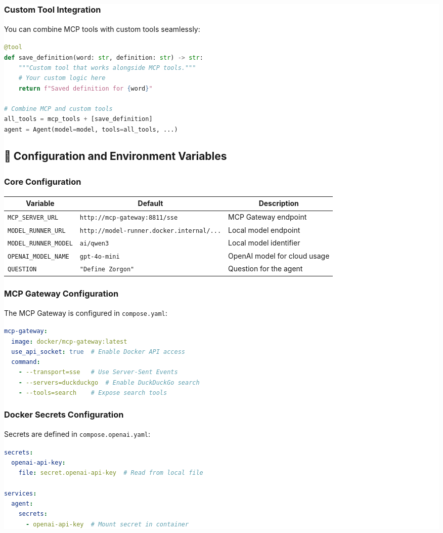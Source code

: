 ### Custom Tool Integration

You can combine MCP tools with custom tools seamlessly:

```python
@tool
def save_definition(word: str, definition: str) -> str:
    """Custom tool that works alongside MCP tools."""
    # Your custom logic here
    return f"Saved definition for {word}"

# Combine MCP and custom tools
all_tools = mcp_tools + [save_definition]
agent = Agent(model=model, tools=all_tools, ...)
```

## 🔧 Configuration and Environment Variables

### Core Configuration

| Variable | Default | Description |
|----------|---------|-------------|
| `MCP_SERVER_URL` | `http://mcp-gateway:8811/sse` | MCP Gateway endpoint |
| `MODEL_RUNNER_URL` | `http://model-runner.docker.internal/...` | Local model endpoint |
| `MODEL_RUNNER_MODEL` | `ai/qwen3` | Local model identifier |
| `OPENAI_MODEL_NAME` | `gpt-4o-mini` | OpenAI model for cloud usage |
| `QUESTION` | `"Define Zorgon"` | Question for the agent |

### MCP Gateway Configuration

The MCP Gateway is configured in `compose.yaml`:

```yaml
mcp-gateway:
  image: docker/mcp-gateway:latest
  use_api_socket: true  # Enable Docker API access
  command:
    - --transport=sse   # Use Server-Sent Events
    - --servers=duckduckgo  # Enable DuckDuckGo search
    - --tools=search    # Expose search tools
```

### Docker Secrets Configuration

Secrets are defined in `compose.openai.yaml`:

```yaml
secrets:
  openai-api-key:
    file: secret.openai-api-key  # Read from local file

services:
  agent:
    secrets:
      - openai-api-key  # Mount secret in container
```
